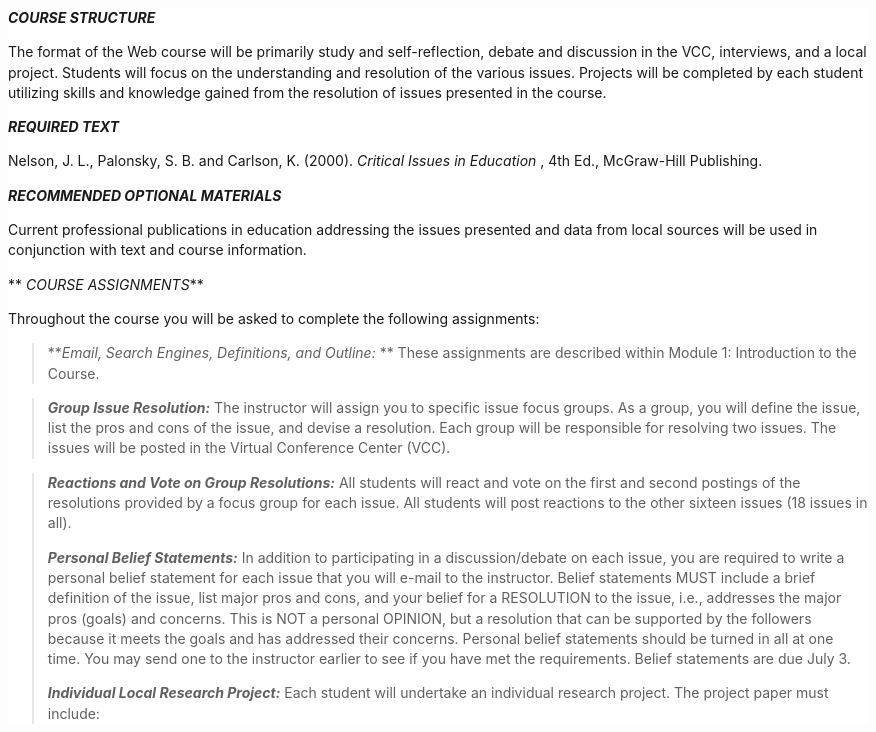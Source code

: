 **_COURSE STRUCTURE_**

The format of the Web course will be primarily study and self-reflection,
debate and discussion in the VCC, interviews, and a local project. Students
will focus on the understanding and resolution of the various issues. Projects
will be completed by each student utilizing skills and knowledge gained from
the resolution of issues presented in the course.

**_REQUIRED TEXT_**

Nelson, J. L., Palonsky, S. B. and Carlson, K. (2000). _Critical Issues in
Education_ , 4th Ed., McGraw-Hill Publishing.  

**_RECOMMENDED OPTIONAL MATERIALS_**

Current professional publications in education addressing the issues presented
and data from local sources will be used in conjunction with text and course
information.

 ** _COURSE ASSIGNMENTS_**

Throughout the course you will be asked to complete the following assignments:

> **_Email, Search Engines, Definitions, and Outline:_ ** These assignments
are described within Module 1: Introduction to the Course.

>

> **_Group Issue Resolution:_** The instructor will assign you to specific
issue focus groups. As a group, you will define the issue, list the pros and
cons of the issue, and devise a resolution. Each group will be responsible for
resolving two issues. The issues will be posted in the Virtual Conference
Center (VCC).

>

> **_Reactions and Vote on Group Resolutions:_** All students will react and
vote on the first and second postings of the resolutions provided by a focus
group for each issue. All students will post reactions to the other sixteen
issues (18 issues in all).  
>  
>  **_Personal Belief Statements:_** In addition to participating in a
discussion/debate on each issue, you are required to write a personal belief
statement for each issue that you will e-mail to the instructor. Belief
statements MUST include a brief definition of the issue, list major pros and
cons, and your belief for a RESOLUTION to the issue, i.e., addresses the major
pros (goals) and concerns. This is NOT a personal OPINION, but a resolution
that can be supported by the followers because it meets the goals and has
addressed their concerns. Personal belief statements should be turned in all
at one time. You may send one to the instructor earlier to see if you have met
the requirements. Belief statements are due July 3.  
>  
>  **_Individual Local Research Project:_** Each student will undertake an
individual research project. The project paper must include:  
>

>
